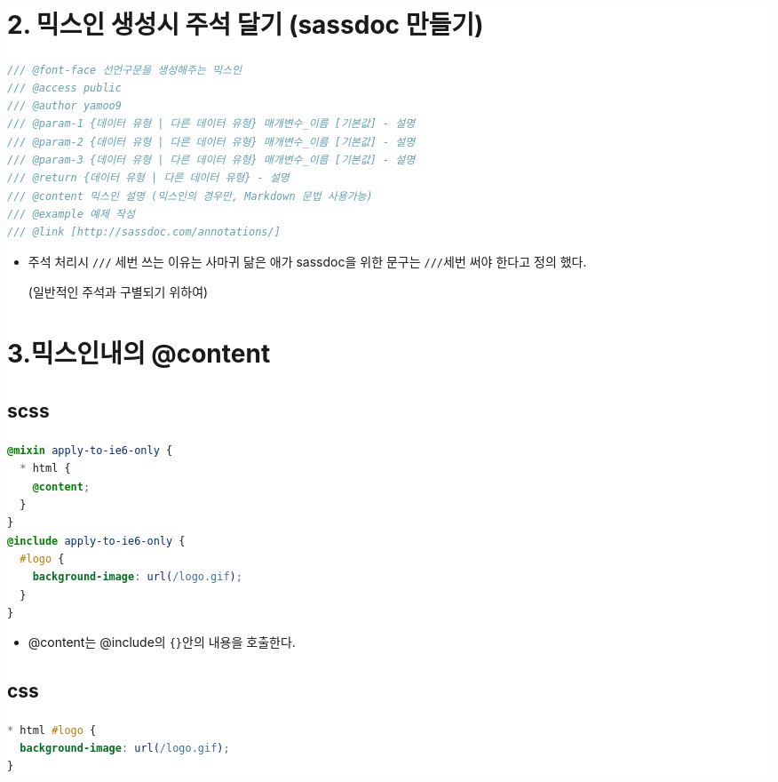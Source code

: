 





# 2. 믹스인 생성시 주석 달기 (sassdoc 만들기)

```scss
/// @font-face 선언구문을 생성해주는 믹스인 
/// @access public
/// @author yamoo9
/// @param-1 {데이터 유형 | 다른 데이터 유형} 매개변수_이름 [기본값] - 설명
/// @param-2 {데이터 유형 | 다른 데이터 유형} 매개변수_이름 [기본값] - 설명
/// @param-3 {데이터 유형 | 다른 데이터 유형} 매개변수_이름 [기본값] - 설명
/// @return {데이터 유형 | 다른 데이터 유형} - 설명
/// @content 믹스인 설명 (믹스인의 경우만, Markdown 문법 사용가능)
/// @example 예제 작성
/// @link [http://sassdoc.com/annotations/]
```

- 주석 처리시 `///` 세번 쓰는 이유는 사마귀 닮은 애가  sassdoc을 위한 문구는 `///`세번 써야 한다고 정의 했다.

  (일반적인 주석과 구별되기 위하여)

# 3.믹스인내의 @content

## scss

```scss
@mixin apply-to-ie6-only {
  * html {
    @content;
  }
}
@include apply-to-ie6-only {
  #logo {
    background-image: url(/logo.gif);
  }
}
```

- @content는 @include의 `{}`안의 내용을 호출한다. 



## css

```scss
* html #logo {
  background-image: url(/logo.gif);
}
```

